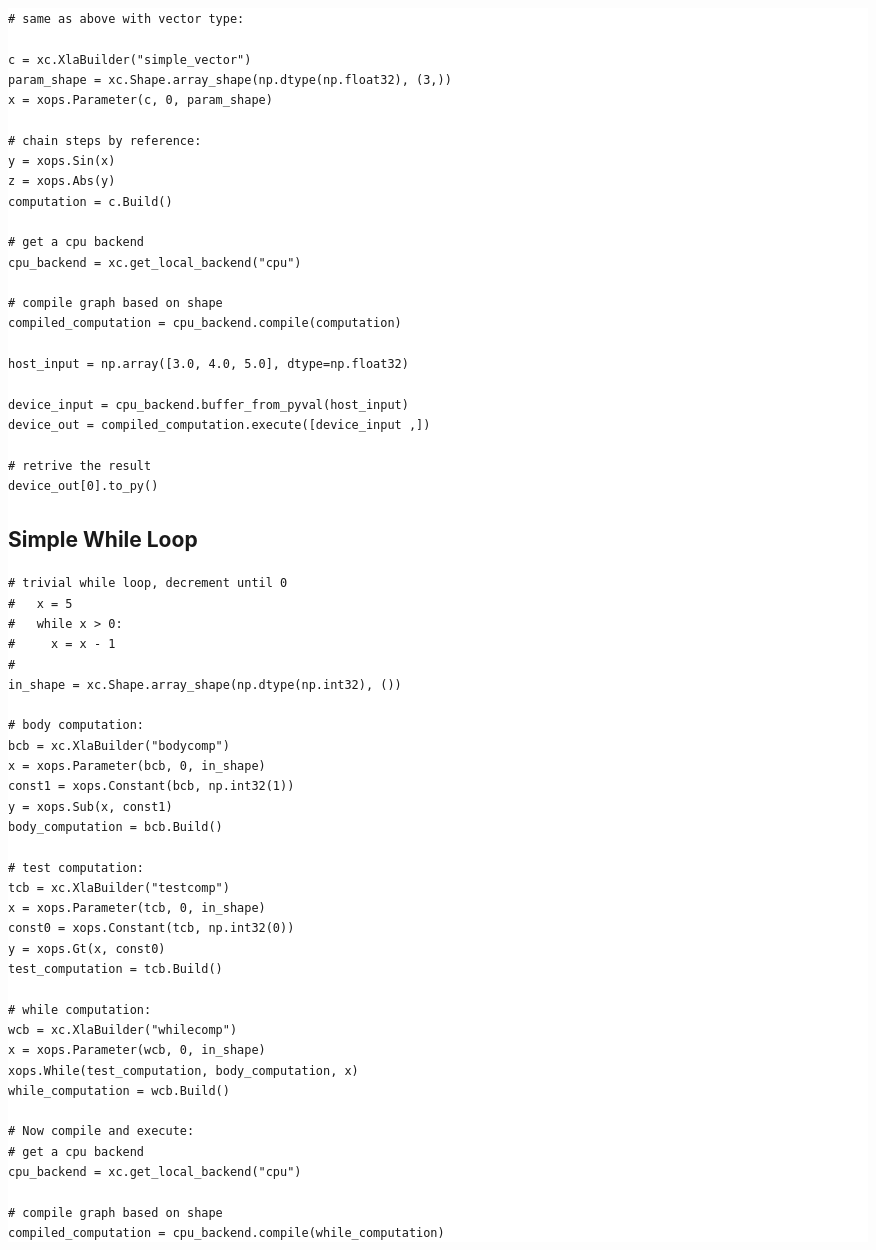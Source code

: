 ```{code-cell}
# same as above with vector type:

c = xc.XlaBuilder("simple_vector")
param_shape = xc.Shape.array_shape(np.dtype(np.float32), (3,))
x = xops.Parameter(c, 0, param_shape)

# chain steps by reference:
y = xops.Sin(x)
z = xops.Abs(y)
computation = c.Build()

# get a cpu backend
cpu_backend = xc.get_local_backend("cpu")

# compile graph based on shape
compiled_computation = cpu_backend.compile(computation)

host_input = np.array([3.0, 4.0, 5.0], dtype=np.float32)

device_input = cpu_backend.buffer_from_pyval(host_input)
device_out = compiled_computation.execute([device_input ,])

# retrive the result
device_out[0].to_py()
```

## Simple While Loop

```{code-cell}
# trivial while loop, decrement until 0
#   x = 5
#   while x > 0:
#     x = x - 1
#
in_shape = xc.Shape.array_shape(np.dtype(np.int32), ())

# body computation:
bcb = xc.XlaBuilder("bodycomp")
x = xops.Parameter(bcb, 0, in_shape)
const1 = xops.Constant(bcb, np.int32(1))
y = xops.Sub(x, const1)
body_computation = bcb.Build()

# test computation:
tcb = xc.XlaBuilder("testcomp")
x = xops.Parameter(tcb, 0, in_shape)
const0 = xops.Constant(tcb, np.int32(0))
y = xops.Gt(x, const0)
test_computation = tcb.Build()

# while computation:
wcb = xc.XlaBuilder("whilecomp")
x = xops.Parameter(wcb, 0, in_shape)
xops.While(test_computation, body_computation, x)
while_computation = wcb.Build()

# Now compile and execute:
# get a cpu backend
cpu_backend = xc.get_local_backend("cpu")

# compile graph based on shape
compiled_computation = cpu_backend.compile(while_computation)

```